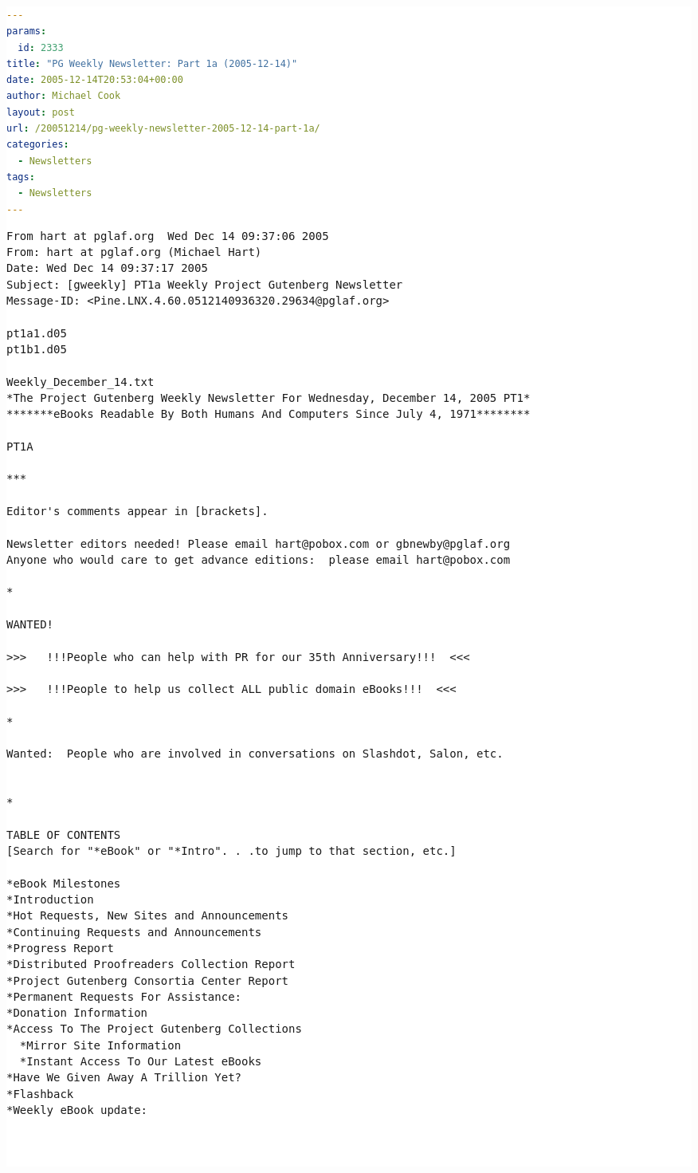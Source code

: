 ```yaml
---
params:
  id: 2333
title: "PG Weekly Newsletter: Part 1a (2005-12-14)"
date: 2005-12-14T20:53:04+00:00
author: Michael Cook
layout: post
url: /20051214/pg-weekly-newsletter-2005-12-14-part-1a/
categories:
  - Newsletters
tags:
  - Newsletters
---
```

<pre>From hart at pglaf.org  Wed Dec 14 09:37:06 2005
From: hart at pglaf.org (Michael Hart)
Date: Wed Dec 14 09:37:17 2005
Subject: [gweekly] PT1a Weekly Project Gutenberg Newsletter
Message-ID: &lt;Pine.LNX.4.60.0512140936320.29634@pglaf.org&gt;

pt1a1.d05
pt1b1.d05

Weekly_December_14.txt
*The Project Gutenberg Weekly Newsletter For Wednesday, December 14, 2005 PT1*
*******eBooks Readable By Both Humans And Computers Since July 4, 1971********

PT1A

***

Editor's comments appear in [brackets].

Newsletter editors needed! Please email hart@pobox.com or gbnewby@pglaf.org
Anyone who would care to get advance editions:  please email hart@pobox.com

*

WANTED!

&gt;&gt;&gt;   !!!People who can help with PR for our 35th Anniversary!!!  &lt;&lt;&lt;

&gt;&gt;&gt;   !!!People to help us collect ALL public domain eBooks!!!  &lt;&lt;&lt;

*

Wanted:  People who are involved in conversations on Slashdot, Salon, etc.


*

TABLE OF CONTENTS
[Search for "*eBook" or "*Intro". . .to jump to that section, etc.]

*eBook Milestones
*Introduction
*Hot Requests, New Sites and Announcements
*Continuing Requests and Announcements
*Progress Report
*Distributed Proofreaders Collection Report
*Project Gutenberg Consortia Center Report
*Permanent Requests For Assistance:
*Donation Information
*Access To The Project Gutenberg Collections
  *Mirror Site Information
  *Instant Access To Our Latest eBooks
*Have We Given Away A Trillion Yet?
*Flashback
*Weekly eBook update: